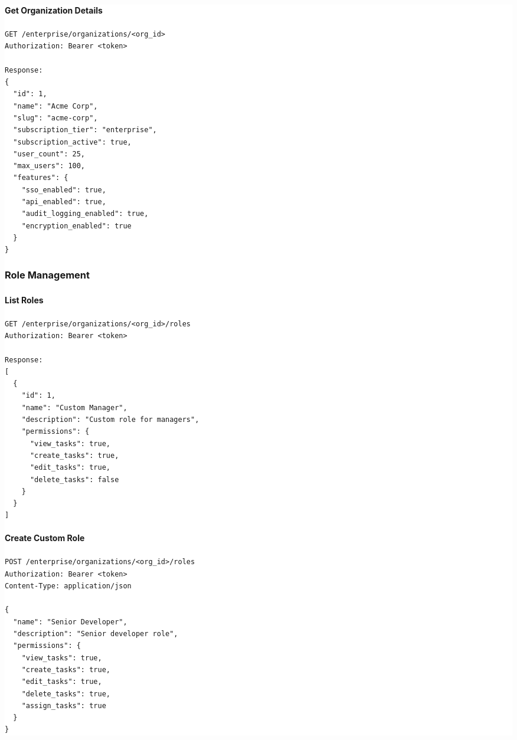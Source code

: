 #### Get Organization Details
```
GET /enterprise/organizations/<org_id>
Authorization: Bearer <token>

Response:
{
  "id": 1,
  "name": "Acme Corp",
  "slug": "acme-corp",
  "subscription_tier": "enterprise",
  "subscription_active": true,
  "user_count": 25,
  "max_users": 100,
  "features": {
    "sso_enabled": true,
    "api_enabled": true,
    "audit_logging_enabled": true,
    "encryption_enabled": true
  }
}
```

### Role Management

#### List Roles
```
GET /enterprise/organizations/<org_id>/roles
Authorization: Bearer <token>

Response:
[
  {
    "id": 1,
    "name": "Custom Manager",
    "description": "Custom role for managers",
    "permissions": {
      "view_tasks": true,
      "create_tasks": true,
      "edit_tasks": true,
      "delete_tasks": false
    }
  }
]
```

#### Create Custom Role
```
POST /enterprise/organizations/<org_id>/roles
Authorization: Bearer <token>
Content-Type: application/json

{
  "name": "Senior Developer",
  "description": "Senior developer role",
  "permissions": {
    "view_tasks": true,
    "create_tasks": true,
    "edit_tasks": true,
    "delete_tasks": true,
    "assign_tasks": true
  }
}

```